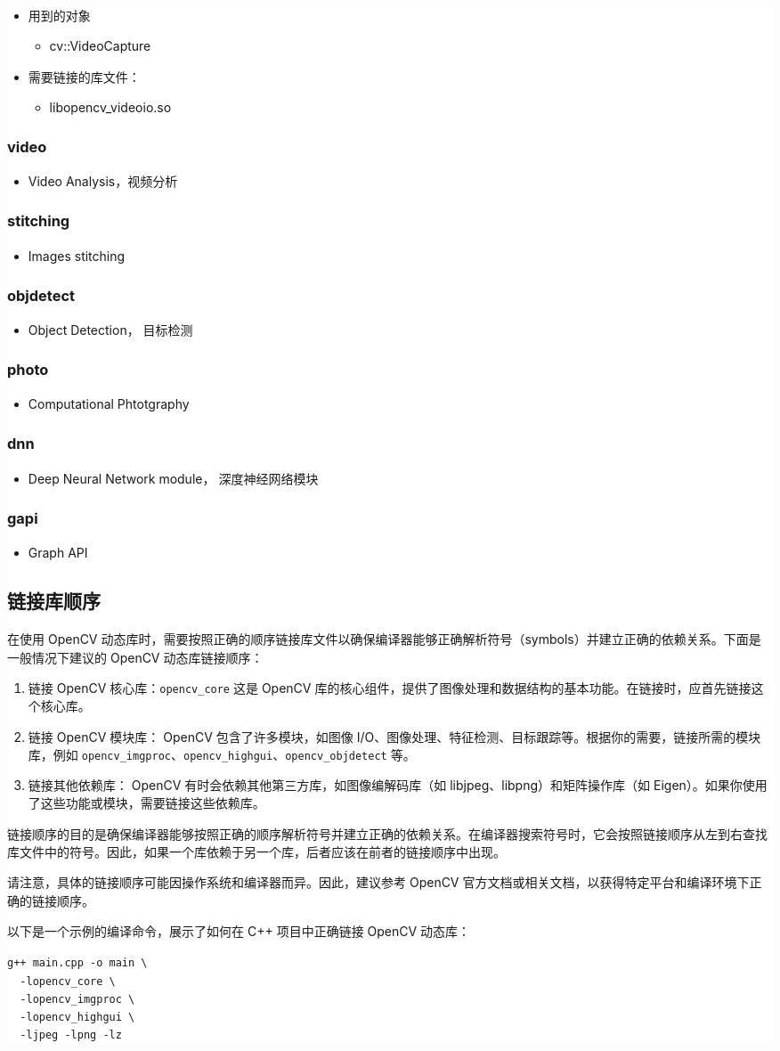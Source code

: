 + 用到的对象
  + cv::VideoCapture

+ 需要链接的库文件：
  + libopencv_videoio.so

### video

+ Video Analysis，视频分析

### stitching

+ Images stitching

### objdetect

+ Object Detection， 目标检测


### photo

+ Computational Phtotgraphy

### dnn

+ Deep Neural Network module， 深度神经网络模块

### gapi

+ Graph API

## 链接库顺序

在使用 OpenCV 动态库时，需要按照正确的顺序链接库文件以确保编译器能够正确解析符号（symbols）并建立正确的依赖关系。下面是一般情况下建议的 OpenCV 动态库链接顺序：

1. 链接 OpenCV 核心库：`opencv_core`
这是 OpenCV 库的核心组件，提供了图像处理和数据结构的基本功能。在链接时，应首先链接这个核心库。

2. 链接 OpenCV 模块库：
OpenCV 包含了许多模块，如图像 I/O、图像处理、特征检测、目标跟踪等。根据你的需要，链接所需的模块库，例如 `opencv_imgproc`、`opencv_highgui`、`opencv_objdetect` 等。

3. 链接其他依赖库：
OpenCV 有时会依赖其他第三方库，如图像编解码库（如 libjpeg、libpng）和矩阵操作库（如 Eigen）。如果你使用了这些功能或模块，需要链接这些依赖库。

链接顺序的目的是确保编译器能够按照正确的顺序解析符号并建立正确的依赖关系。在编译器搜索符号时，它会按照链接顺序从左到右查找库文件中的符号。因此，如果一个库依赖于另一个库，后者应该在前者的链接顺序中出现。

请注意，具体的链接顺序可能因操作系统和编译器而异。因此，建议参考 OpenCV 官方文档或相关文档，以获得特定平台和编译环境下正确的链接顺序。

以下是一个示例的编译命令，展示了如何在 C++ 项目中正确链接 OpenCV 动态库：

```shell
g++ main.cpp -o main \
  -lopencv_core \
  -lopencv_imgproc \
  -lopencv_highgui \
  -ljpeg -lpng -lz
```

